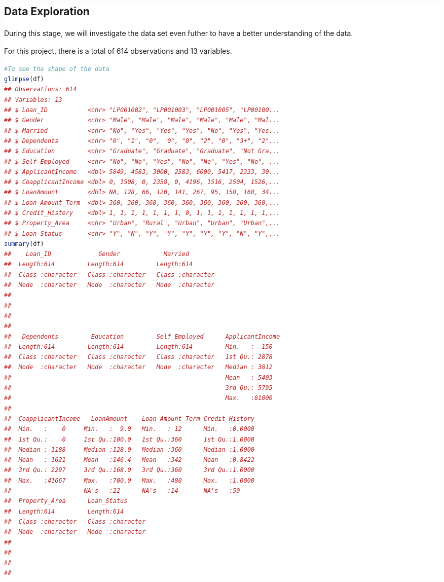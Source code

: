 Data Exploration
----------------

During this stage, we will investigate the data set even futher to have a better understanding of the data.

For this project, there is a total of 614 observations and 13 variables.

``` r
#To see the shape of the data
glimpse(df)
## Observations: 614
## Variables: 13
## $ Loan_ID           <chr> "LP001002", "LP001003", "LP001005", "LP00100...
## $ Gender            <chr> "Male", "Male", "Male", "Male", "Male", "Mal...
## $ Married           <chr> "No", "Yes", "Yes", "Yes", "No", "Yes", "Yes...
## $ Dependents        <chr> "0", "1", "0", "0", "0", "2", "0", "3+", "2"...
## $ Education         <chr> "Graduate", "Graduate", "Graduate", "Not Gra...
## $ Self_Employed     <chr> "No", "No", "Yes", "No", "No", "Yes", "No", ...
## $ ApplicantIncome   <dbl> 5849, 4583, 3000, 2583, 6000, 5417, 2333, 30...
## $ CoapplicantIncome <dbl> 0, 1508, 0, 2358, 0, 4196, 1516, 2504, 1526,...
## $ LoanAmount        <dbl> NA, 128, 66, 120, 141, 267, 95, 158, 168, 34...
## $ Loan_Amount_Term  <dbl> 360, 360, 360, 360, 360, 360, 360, 360, 360,...
## $ Credit_History    <dbl> 1, 1, 1, 1, 1, 1, 1, 0, 1, 1, 1, 1, 1, 1, 1,...
## $ Property_Area     <chr> "Urban", "Rural", "Urban", "Urban", "Urban",...
## $ Loan_Status       <chr> "Y", "N", "Y", "Y", "Y", "Y", "Y", "N", "Y",...
summary(df)
##    Loan_ID             Gender            Married         
##  Length:614         Length:614         Length:614        
##  Class :character   Class :character   Class :character  
##  Mode  :character   Mode  :character   Mode  :character  
##                                                          
##                                                          
##                                                          
##                                                          
##   Dependents         Education         Self_Employed      ApplicantIncome
##  Length:614         Length:614         Length:614         Min.   :  150  
##  Class :character   Class :character   Class :character   1st Qu.: 2878  
##  Mode  :character   Mode  :character   Mode  :character   Median : 3812  
##                                                           Mean   : 5403  
##                                                           3rd Qu.: 5795  
##                                                           Max.   :81000  
##                                                                          
##  CoapplicantIncome   LoanAmount    Loan_Amount_Term Credit_History  
##  Min.   :    0     Min.   :  9.0   Min.   : 12      Min.   :0.0000  
##  1st Qu.:    0     1st Qu.:100.0   1st Qu.:360      1st Qu.:1.0000  
##  Median : 1188     Median :128.0   Median :360      Median :1.0000  
##  Mean   : 1621     Mean   :146.4   Mean   :342      Mean   :0.8422  
##  3rd Qu.: 2297     3rd Qu.:168.0   3rd Qu.:360      3rd Qu.:1.0000  
##  Max.   :41667     Max.   :700.0   Max.   :480      Max.   :1.0000  
##                    NA's   :22      NA's   :14       NA's   :50      
##  Property_Area      Loan_Status       
##  Length:614         Length:614        
##  Class :character   Class :character  
##  Mode  :character   Mode  :character  
##                                       
##                                       
##                                       
## 
```
